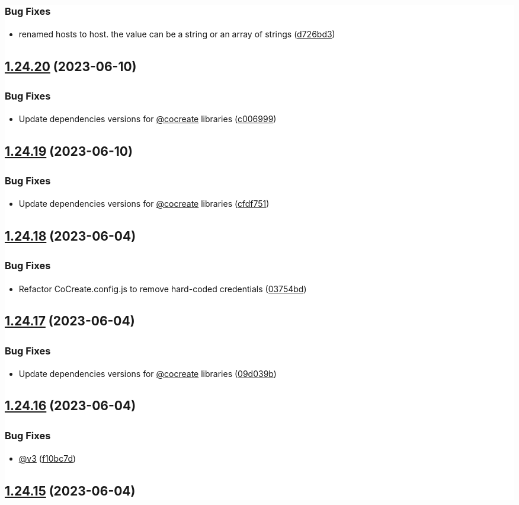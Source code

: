 
### Bug Fixes

* renamed hosts to host. the value can be a string or an array of strings ([d726bd3](https://github.com/CoCreate-app/CoCreate-render/commit/d726bd3ca48c45cdc0862379a7822fe2a6b511dd))

## [1.24.20](https://github.com/CoCreate-app/CoCreate-render/compare/v1.24.19...v1.24.20) (2023-06-10)


### Bug Fixes

* Update dependencies versions for [@cocreate](https://github.com/cocreate) libraries ([c006999](https://github.com/CoCreate-app/CoCreate-render/commit/c006999dac83e5e5bdd7af37e04492fc66f21f65))

## [1.24.19](https://github.com/CoCreate-app/CoCreate-render/compare/v1.24.18...v1.24.19) (2023-06-10)


### Bug Fixes

* Update dependencies versions for [@cocreate](https://github.com/cocreate) libraries ([cfdf751](https://github.com/CoCreate-app/CoCreate-render/commit/cfdf751262fb0b33cf0f15c880003d02d7ddd93d))

## [1.24.18](https://github.com/CoCreate-app/CoCreate-render/compare/v1.24.17...v1.24.18) (2023-06-04)


### Bug Fixes

* Refactor CoCreate.config.js to remove hard-coded credentials ([03754bd](https://github.com/CoCreate-app/CoCreate-render/commit/03754bd4cfc4f41aec2246dba9e193a87c75a090))

## [1.24.17](https://github.com/CoCreate-app/CoCreate-render/compare/v1.24.16...v1.24.17) (2023-06-04)


### Bug Fixes

* Update dependencies versions for [@cocreate](https://github.com/cocreate) libraries ([09d039b](https://github.com/CoCreate-app/CoCreate-render/commit/09d039b2da728db7b6683578a0c165b5d129c289))

## [1.24.16](https://github.com/CoCreate-app/CoCreate-render/compare/v1.24.15...v1.24.16) (2023-06-04)


### Bug Fixes

* [@v3](https://github.com/v3) ([f10bc7d](https://github.com/CoCreate-app/CoCreate-render/commit/f10bc7d94bd8e72fdf0ed93986ee23524da57b00))

## [1.24.15](https://github.com/CoCreate-app/CoCreate-render/compare/v1.24.14...v1.24.15) (2023-06-04)
